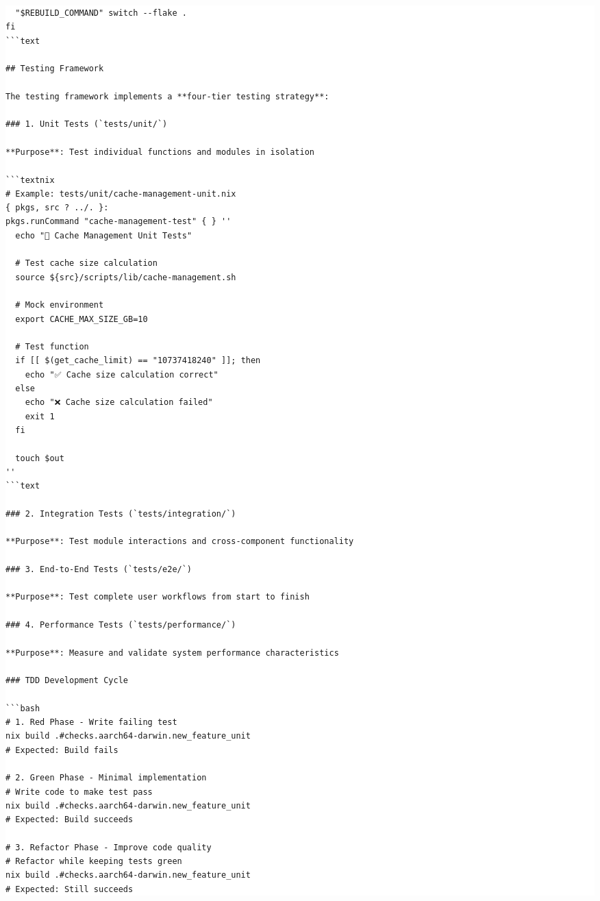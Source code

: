 ````text
  "$REBUILD_COMMAND" switch --flake .
fi
```text

## Testing Framework

The testing framework implements a **four-tier testing strategy**:

### 1. Unit Tests (`tests/unit/`)

**Purpose**: Test individual functions and modules in isolation

```textnix
# Example: tests/unit/cache-management-unit.nix
{ pkgs, src ? ../. }:
pkgs.runCommand "cache-management-test" { } ''
  echo "🧪 Cache Management Unit Tests"

  # Test cache size calculation
  source ${src}/scripts/lib/cache-management.sh

  # Mock environment
  export CACHE_MAX_SIZE_GB=10

  # Test function
  if [[ $(get_cache_limit) == "10737418240" ]]; then
    echo "✅ Cache size calculation correct"
  else
    echo "❌ Cache size calculation failed"
    exit 1
  fi

  touch $out
''
```text

### 2. Integration Tests (`tests/integration/`)

**Purpose**: Test module interactions and cross-component functionality

### 3. End-to-End Tests (`tests/e2e/`)

**Purpose**: Test complete user workflows from start to finish

### 4. Performance Tests (`tests/performance/`)

**Purpose**: Measure and validate system performance characteristics

### TDD Development Cycle

```bash
# 1. Red Phase - Write failing test
nix build .#checks.aarch64-darwin.new_feature_unit
# Expected: Build fails

# 2. Green Phase - Minimal implementation
# Write code to make test pass
nix build .#checks.aarch64-darwin.new_feature_unit
# Expected: Build succeeds

# 3. Refactor Phase - Improve code quality
# Refactor while keeping tests green
nix build .#checks.aarch64-darwin.new_feature_unit
# Expected: Still succeeds
````